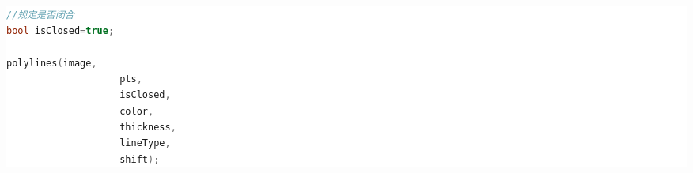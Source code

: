 ```c++
//规定是否闭合
bool isClosed=true;

polylines(image,
                    pts,
                    isClosed,
                    color,
                    thickness,
                    lineType,
                    shift);
```

